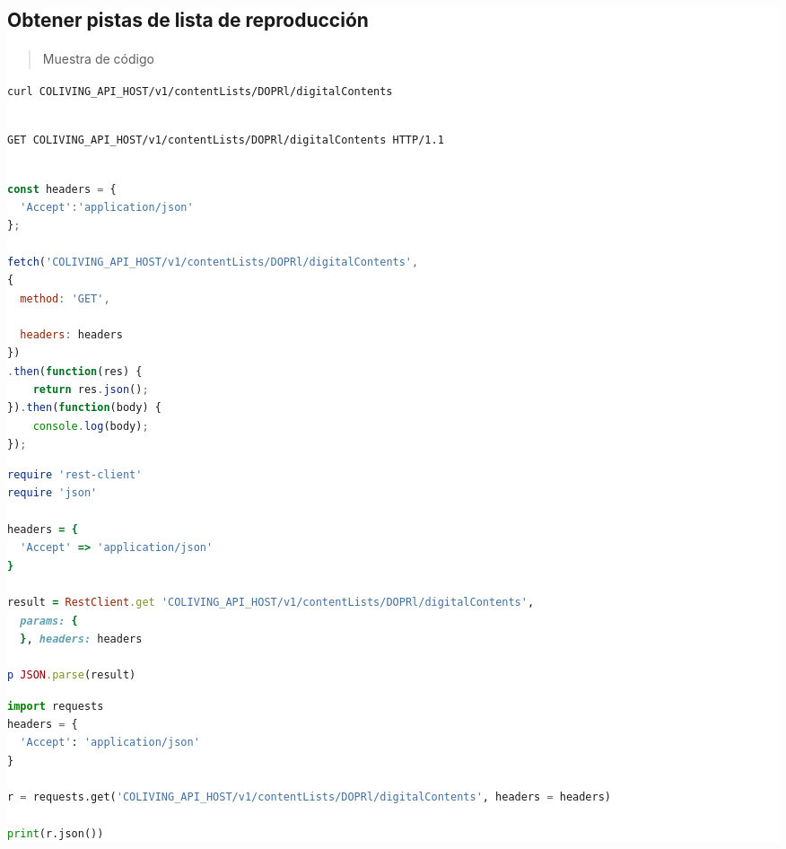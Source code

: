 ## Obtener pistas de lista de reproducción

<a id="opIdGet ContentList DigitalContents"></a>

> Muestra de código

```shell
curl COLIVING_API_HOST/v1/contentLists/DOPRl/digitalContents 


```

```http
GET COLIVING_API_HOST/v1/contentLists/DOPRl/digitalContents HTTP/1.1

```

```javascript

const headers = {
  'Accept':'application/json'
};

fetch('COLIVING_API_HOST/v1/contentLists/DOPRl/digitalContents',
{
  method: 'GET',

  headers: headers
})
.then(function(res) {
    return res.json();
}).then(function(body) {
    console.log(body);
});

```

```ruby
require 'rest-client'
require 'json'

headers = {
  'Accept' => 'application/json'
}

result = RestClient.get 'COLIVING_API_HOST/v1/contentLists/DOPRl/digitalContents',
  params: {
  }, headers: headers

p JSON.parse(result)

```

```python
import requests
headers = {
  'Accept': 'application/json'
}

r = requests.get('COLIVING_API_HOST/v1/contentLists/DOPRl/digitalContents', headers = headers)

print(r.json())

```
